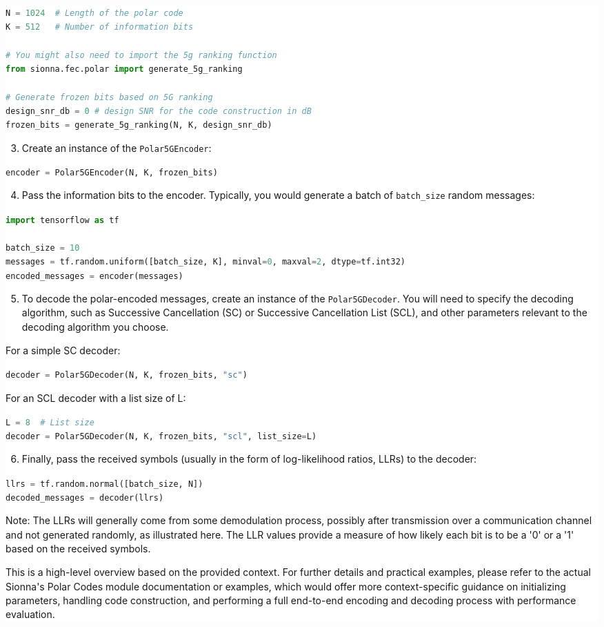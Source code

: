 ```python
N = 1024  # Length of the polar code
K = 512   # Number of information bits

# You might also need to import the 5g ranking function
from sionna.fec.polar import generate_5g_ranking

# Generate frozen bits based on 5G ranking
design_snr_db = 0 # design SNR for the code construction in dB
frozen_bits = generate_5g_ranking(N, K, design_snr_db)
```

3. Create an instance of the `Polar5GEncoder`:
```python
encoder = Polar5GEncoder(N, K, frozen_bits)
```

4. Pass the information bits to the encoder. Typically, you would generate a batch of `batch_size` random messages:
```python
import tensorflow as tf

batch_size = 10
messages = tf.random.uniform([batch_size, K], minval=0, maxval=2, dtype=tf.int32)
encoded_messages = encoder(messages)
```

5. To decode the polar-encoded messages, create an instance of the `Polar5GDecoder`. You will need to specify the decoding algorithm, such as Successive Cancellation (SC) or Successive Cancellation List (SCL), and other parameters relevant to the decoding algorithm you choose.

For a simple SC decoder:
```python
decoder = Polar5GDecoder(N, K, frozen_bits, "sc")
```

For an SCL decoder with a list size of L:
```python
L = 8  # List size
decoder = Polar5GDecoder(N, K, frozen_bits, "scl", list_size=L)
```

6. Finally, pass the received symbols (usually in the form of log-likelihood ratios, LLRs) to the decoder:
```python
llrs = tf.random.normal([batch_size, N])
decoded_messages = decoder(llrs)
```

Note: The LLRs will generally come from some demodulation process, possibly after transmission over a communication channel and not generated randomly, as illustrated here. The LLR values provide a measure of how likely each bit is to be a '0' or a '1' based on the received symbols.

This is a high-level overview based on the provided context. For further details and practical examples, please refer to the actual Sionna's Polar Codes module documentation or examples, which would offer more context-specific guidance on initializing parameters, handling code construction, and performing a full end-to-end encoding and decoding process with performance evaluation.
